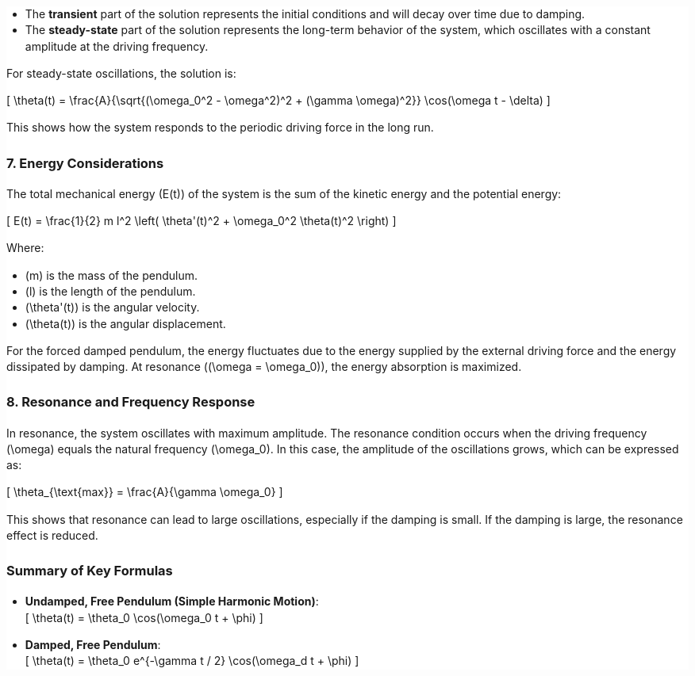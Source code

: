 - The **transient** part of the solution represents the initial conditions and will decay over time due to damping.
- The **steady-state** part of the solution represents the long-term behavior of the system, which oscillates with a constant amplitude at the driving frequency.

For steady-state oscillations, the solution is:

\[
\theta(t) = \frac{A}{\sqrt{(\omega_0^2 - \omega^2)^2 + (\gamma \omega)^2}} \cos(\omega t - \delta)
\]

This shows how the system responds to the periodic driving force in the long run.

### **7. Energy Considerations**

The total mechanical energy \(E(t)\) of the system is the sum of the kinetic energy and the potential energy:

\[
E(t) = \frac{1}{2} m l^2 \left( \theta'(t)^2 + \omega_0^2 \theta(t)^2 \right)
\]

Where:
- \(m\) is the mass of the pendulum.
- \(l\) is the length of the pendulum.
- \(\theta'(t)\) is the angular velocity.
- \(\theta(t)\) is the angular displacement.

For the forced damped pendulum, the energy fluctuates due to the energy supplied by the external driving force and the energy dissipated by damping. At resonance (\(\omega = \omega_0\)), the energy absorption is maximized.

### **8. Resonance and Frequency Response**

In resonance, the system oscillates with maximum amplitude. The resonance condition occurs when the driving frequency \(\omega\) equals the natural frequency \(\omega_0\). In this case, the amplitude of the oscillations grows, which can be expressed as:

\[
\theta_{\text{max}} = \frac{A}{\gamma \omega_0}
\]

This shows that resonance can lead to large oscillations, especially if the damping is small. If the damping is large, the resonance effect is reduced.

### **Summary of Key Formulas**

- **Undamped, Free Pendulum (Simple Harmonic Motion)**:  
  \[
  \theta(t) = \theta_0 \cos(\omega_0 t + \phi)
  \]
  
- **Damped, Free Pendulum**:  
  \[
  \theta(t) = \theta_0 e^{-\gamma t / 2} \cos(\omega_d t + \phi)
  \]
